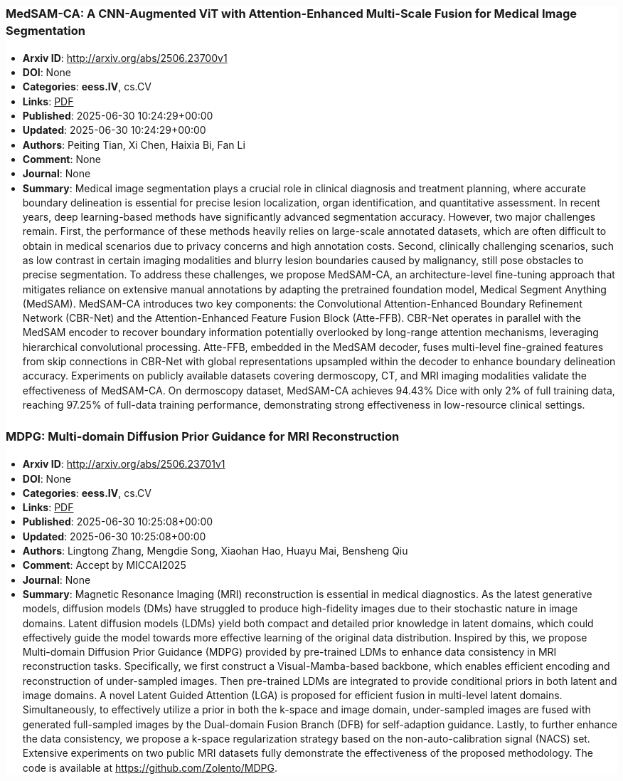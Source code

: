 

### MedSAM-CA: A CNN-Augmented ViT with Attention-Enhanced Multi-Scale Fusion for Medical Image Segmentation
- **Arxiv ID**: http://arxiv.org/abs/2506.23700v1
- **DOI**: None
- **Categories**: **eess.IV**, cs.CV
- **Links**: [PDF](http://arxiv.org/pdf/2506.23700v1)
- **Published**: 2025-06-30 10:24:29+00:00
- **Updated**: 2025-06-30 10:24:29+00:00
- **Authors**: Peiting Tian, Xi Chen, Haixia Bi, Fan Li
- **Comment**: None
- **Journal**: None
- **Summary**: Medical image segmentation plays a crucial role in clinical diagnosis and treatment planning, where accurate boundary delineation is essential for precise lesion localization, organ identification, and quantitative assessment. In recent years, deep learning-based methods have significantly advanced segmentation accuracy. However, two major challenges remain. First, the performance of these methods heavily relies on large-scale annotated datasets, which are often difficult to obtain in medical scenarios due to privacy concerns and high annotation costs. Second, clinically challenging scenarios, such as low contrast in certain imaging modalities and blurry lesion boundaries caused by malignancy, still pose obstacles to precise segmentation. To address these challenges, we propose MedSAM-CA, an architecture-level fine-tuning approach that mitigates reliance on extensive manual annotations by adapting the pretrained foundation model, Medical Segment Anything (MedSAM). MedSAM-CA introduces two key components: the Convolutional Attention-Enhanced Boundary Refinement Network (CBR-Net) and the Attention-Enhanced Feature Fusion Block (Atte-FFB). CBR-Net operates in parallel with the MedSAM encoder to recover boundary information potentially overlooked by long-range attention mechanisms, leveraging hierarchical convolutional processing. Atte-FFB, embedded in the MedSAM decoder, fuses multi-level fine-grained features from skip connections in CBR-Net with global representations upsampled within the decoder to enhance boundary delineation accuracy. Experiments on publicly available datasets covering dermoscopy, CT, and MRI imaging modalities validate the effectiveness of MedSAM-CA. On dermoscopy dataset, MedSAM-CA achieves 94.43% Dice with only 2% of full training data, reaching 97.25% of full-data training performance, demonstrating strong effectiveness in low-resource clinical settings.



### MDPG: Multi-domain Diffusion Prior Guidance for MRI Reconstruction
- **Arxiv ID**: http://arxiv.org/abs/2506.23701v1
- **DOI**: None
- **Categories**: **eess.IV**, cs.CV
- **Links**: [PDF](http://arxiv.org/pdf/2506.23701v1)
- **Published**: 2025-06-30 10:25:08+00:00
- **Updated**: 2025-06-30 10:25:08+00:00
- **Authors**: Lingtong Zhang, Mengdie Song, Xiaohan Hao, Huayu Mai, Bensheng Qiu
- **Comment**: Accept by MICCAI2025
- **Journal**: None
- **Summary**: Magnetic Resonance Imaging (MRI) reconstruction is essential in medical diagnostics. As the latest generative models, diffusion models (DMs) have struggled to produce high-fidelity images due to their stochastic nature in image domains. Latent diffusion models (LDMs) yield both compact and detailed prior knowledge in latent domains, which could effectively guide the model towards more effective learning of the original data distribution. Inspired by this, we propose Multi-domain Diffusion Prior Guidance (MDPG) provided by pre-trained LDMs to enhance data consistency in MRI reconstruction tasks. Specifically, we first construct a Visual-Mamba-based backbone, which enables efficient encoding and reconstruction of under-sampled images. Then pre-trained LDMs are integrated to provide conditional priors in both latent and image domains. A novel Latent Guided Attention (LGA) is proposed for efficient fusion in multi-level latent domains. Simultaneously, to effectively utilize a prior in both the k-space and image domain, under-sampled images are fused with generated full-sampled images by the Dual-domain Fusion Branch (DFB) for self-adaption guidance. Lastly, to further enhance the data consistency, we propose a k-space regularization strategy based on the non-auto-calibration signal (NACS) set. Extensive experiments on two public MRI datasets fully demonstrate the effectiveness of the proposed methodology. The code is available at https://github.com/Zolento/MDPG.
